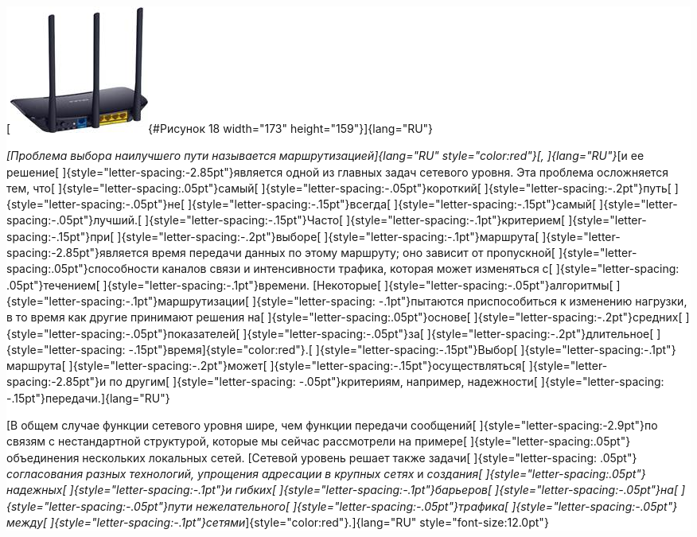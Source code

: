 [![](image015.jpg){#Рисунок 18
width="173" height="159"}]{lang="RU"}

*[Проблема выбора наилучшего пути называется маршрутизацией]{lang="RU"
style="color:red"}[, ]{lang="RU"}*[и ее решение[
]{style="letter-spacing:-2.85pt"}является одной из главных задач
сетевого уровня. Эта проблема осложняется тем, что[
]{style="letter-spacing:.05pt"}самый[
]{style="letter-spacing:-.05pt"}короткий[
]{style="letter-spacing:-.2pt"}путь[ ]{style="letter-spacing:-.05pt"}не[
]{style="letter-spacing:-.15pt"}всегда[
]{style="letter-spacing:-.15pt"}самый[
]{style="letter-spacing:-.05pt"}лучший.[
]{style="letter-spacing:-.15pt"}Часто[
]{style="letter-spacing:-.1pt"}критерием[
]{style="letter-spacing:-.15pt"}при[
]{style="letter-spacing:-.2pt"}выборе[
]{style="letter-spacing:-.1pt"}маршрута[
]{style="letter-spacing:-2.85pt"}является время передачи данных по этому
маршруту; оно зависит от пропускной[
]{style="letter-spacing:.05pt"}способности каналов связи и интенсивности
трафика, которая может изменяться с[ ]{style="letter-spacing:
.05pt"}течением[ ]{style="letter-spacing:-.1pt"}времени. [Некоторые[
]{style="letter-spacing:-.05pt"}алгоритмы[
]{style="letter-spacing:-.1pt"}маршрутизации[ ]{style="letter-spacing:
-.1pt"}пытаются приспособиться к изменению нагрузки, в то время как
другие принимают решения на[ ]{style="letter-spacing:.05pt"}основе[
]{style="letter-spacing:-.2pt"}средних[
]{style="letter-spacing:-.05pt"}показателей[
]{style="letter-spacing:-.05pt"}за[
]{style="letter-spacing:-.2pt"}длительное[ ]{style="letter-spacing:
-.15pt"}время]{style="color:red"}.[
]{style="letter-spacing:-.15pt"}Выбор[
]{style="letter-spacing:-.1pt"}маршрута[
]{style="letter-spacing:-.2pt"}может[
]{style="letter-spacing:-.15pt"}осуществляться[
]{style="letter-spacing:-2.85pt"}и по другим[ ]{style="letter-spacing:
-.05pt"}критериям, например, надежности[ ]{style="letter-spacing:
-.15pt"}передачи.]{lang="RU"}

[В общем случае функции сетевого уровня шире, чем функции передачи
сообщений[ ]{style="letter-spacing:-2.9pt"}по связям с нестандартной
структурой, которые мы сейчас рассмотрели на примере[
]{style="letter-spacing:.05pt"}объединения нескольких локальных сетей.
[Сетевой уровень решает также задачи[ ]{style="letter-spacing:
.05pt"}*согласования разных технологий, упрощения адресации в крупных
сетях* и *создания[ ]{style="letter-spacing:.05pt"}надежных[
]{style="letter-spacing:-.1pt"}и гибких[
]{style="letter-spacing:-.1pt"}барьеров[
]{style="letter-spacing:-.05pt"}на[ ]{style="letter-spacing:-.05pt"}пути
нежелательного[ ]{style="letter-spacing:-.05pt"}трафика[
]{style="letter-spacing:-.05pt"}между[
]{style="letter-spacing:-.1pt"}сетями*]{style="color:red"}*.*]{lang="RU"
style="font-size:12.0pt"}
